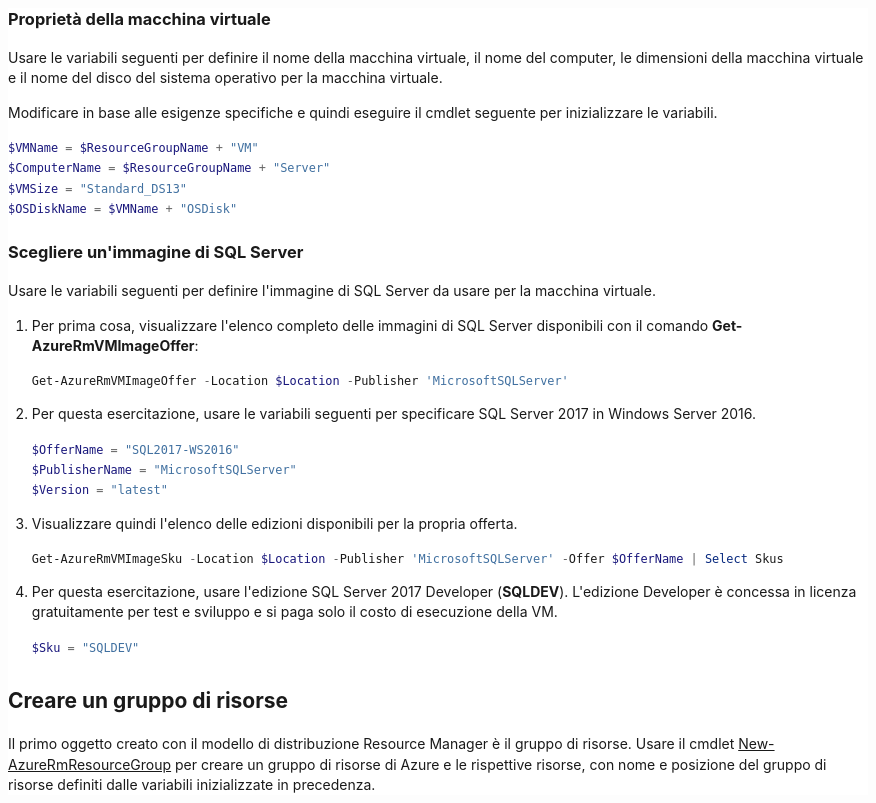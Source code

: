 ### <a name="virtual-machine-properties"></a>Proprietà della macchina virtuale
Usare le variabili seguenti per definire il nome della macchina virtuale, il nome del computer, le dimensioni della macchina virtuale e il nome del disco del sistema operativo per la macchina virtuale.

Modificare in base alle esigenze specifiche e quindi eseguire il cmdlet seguente per inizializzare le variabili.

```PowerShell
$VMName = $ResourceGroupName + "VM"
$ComputerName = $ResourceGroupName + "Server"
$VMSize = "Standard_DS13"
$OSDiskName = $VMName + "OSDisk"
```

### <a name="choose-a-sql-server-image"></a>Scegliere un'immagine di SQL Server
Usare le variabili seguenti per definire l'immagine di SQL Server da usare per la macchina virtuale.

1. Per prima cosa, visualizzare l'elenco completo delle immagini di SQL Server disponibili con il comando **Get-AzureRmVMImageOffer**:

   ```PowerShell
   Get-AzureRmVMImageOffer -Location $Location -Publisher 'MicrosoftSQLServer'
   ```

1. Per questa esercitazione, usare le variabili seguenti per specificare SQL Server 2017 in Windows Server 2016.

   ```PowerShell
   $OfferName = "SQL2017-WS2016"
   $PublisherName = "MicrosoftSQLServer"
   $Version = "latest"
   ```

1. Visualizzare quindi l'elenco delle edizioni disponibili per la propria offerta.

   ```PowerShell
   Get-AzureRmVMImageSku -Location $Location -Publisher 'MicrosoftSQLServer' -Offer $OfferName | Select Skus
   ```

1. Per questa esercitazione, usare l'edizione SQL Server 2017 Developer (**SQLDEV**). L'edizione Developer è concessa in licenza gratuitamente per test e sviluppo e si paga solo il costo di esecuzione della VM.

   ```PowerShell
   $Sku = "SQLDEV"
   ```

## <a name="create-a-resource-group"></a>Creare un gruppo di risorse
Il primo oggetto creato con il modello di distribuzione Resource Manager è il gruppo di risorse. Usare il cmdlet [New-AzureRmResourceGroup](/powershell/module/azurerm.resources/new-azurermresourcegroup) per creare un gruppo di risorse di Azure e le rispettive risorse, con nome e posizione del gruppo di risorse definiti dalle variabili inizializzate in precedenza.
